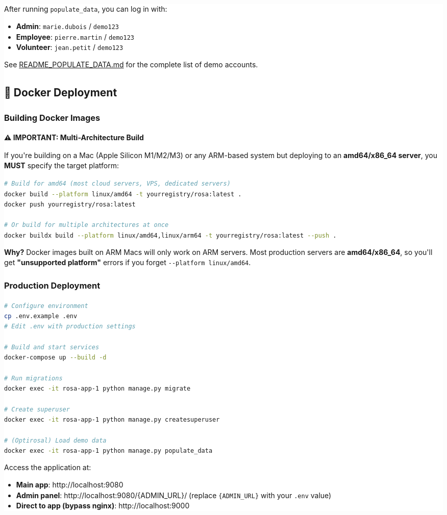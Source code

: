 After running `populate_data`, you can log in with:

- **Admin**: `marie.dubois` / `demo123`
- **Employee**: `pierre.martin` / `demo123`
- **Volunteer**: `jean.petit` / `demo123`

See [README_POPULATE_DATA.md](README_POPULATE_DATA.md) for the complete list of demo accounts.

## 🐳 Docker Deployment

### Building Docker Images

**⚠️ IMPORTANT: Multi-Architecture Build**

If you're building on a Mac (Apple Silicon M1/M2/M3) or any ARM-based system but deploying to an **amd64/x86_64 server**, you **MUST** specify the target platform:

```bash
# Build for amd64 (most cloud servers, VPS, dedicated servers)
docker build --platform linux/amd64 -t yourregistry/rosa:latest .
docker push yourregistry/rosa:latest

# Or build for multiple architectures at once
docker buildx build --platform linux/amd64,linux/arm64 -t yourregistry/rosa:latest --push .
```

**Why?** Docker images built on ARM Macs will only work on ARM servers. Most production servers are **amd64/x86_64**, so you'll get **"unsupported platform"** errors if you forget `--platform linux/amd64`.

### Production Deployment

```bash
# Configure environment
cp .env.example .env
# Edit .env with production settings

# Build and start services
docker-compose up --build -d

# Run migrations
docker exec -it rosa-app-1 python manage.py migrate

# Create superuser
docker exec -it rosa-app-1 python manage.py createsuperuser

# (Optirosal) Load demo data
docker exec -it rosa-app-1 python manage.py populate_data
```

Access the application at:
- **Main app**: http://localhost:9080
- **Admin panel**: http://localhost:9080/{ADMIN_URL}/ (replace `{ADMIN_URL}` with your `.env` value)
- **Direct to app (bypass nginx)**: http://localhost:9000
